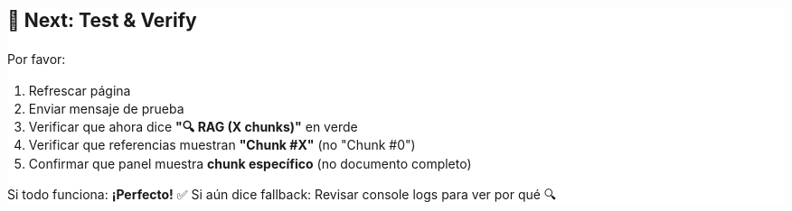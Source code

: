 
## 🎯 Next: Test & Verify

Por favor:
1. Refrescar página
2. Enviar mensaje de prueba
3. Verificar que ahora dice **"🔍 RAG (X chunks)"** en verde
4. Verificar que referencias muestran **"Chunk #X"** (no "Chunk #0")
5. Confirmar que panel muestra **chunk específico** (no documento completo)

Si todo funciona: **¡Perfecto!** ✅
Si aún dice fallback: Revisar console logs para ver por qué 🔍

